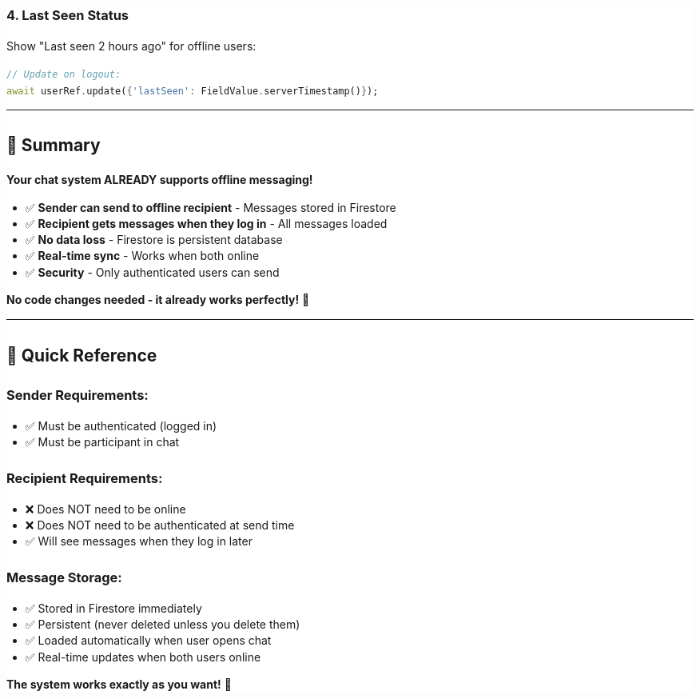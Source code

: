 ### 4. Last Seen Status
Show "Last seen 2 hours ago" for offline users:
```dart
// Update on logout:
await userRef.update({'lastSeen': FieldValue.serverTimestamp()});
```

---

## 🎉 Summary

**Your chat system ALREADY supports offline messaging!**

- ✅ **Sender can send to offline recipient** - Messages stored in Firestore
- ✅ **Recipient gets messages when they log in** - All messages loaded
- ✅ **No data loss** - Firestore is persistent database
- ✅ **Real-time sync** - Works when both online
- ✅ **Security** - Only authenticated users can send

**No code changes needed - it already works perfectly!** 🎉

---

## 📝 Quick Reference

### Sender Requirements:
- ✅ Must be authenticated (logged in)
- ✅ Must be participant in chat

### Recipient Requirements:
- ❌ Does NOT need to be online
- ❌ Does NOT need to be authenticated at send time
- ✅ Will see messages when they log in later

### Message Storage:
- ✅ Stored in Firestore immediately
- ✅ Persistent (never deleted unless you delete them)
- ✅ Loaded automatically when user opens chat
- ✅ Real-time updates when both users online

**The system works exactly as you want!** 🎊
